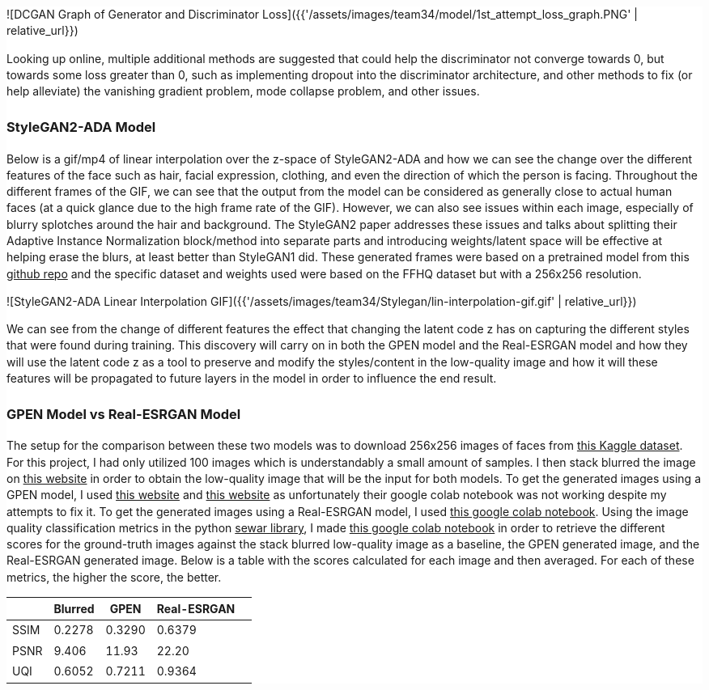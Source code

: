 ![DCGAN Graph of Generator and Discriminator Loss]({{'/assets/images/team34/model/1st_attempt_loss_graph.PNG' | relative_url}})

Looking up online, multiple additional methods are suggested that could help the discriminator not converge towards 0, but towards some loss greater than 0, such as implementing dropout into the discriminator architecture, and other methods to fix (or help alleviate) the vanishing gradient problem, mode collapse problem, and other issues. 

### StyleGAN2-ADA Model

Below is a gif/mp4 of linear interpolation over the z-space of StyleGAN2-ADA and how we can see the change over the different features of the face such as hair, facial expression, clothing, and even the direction of which the person is facing. Throughout the different frames of the GIF, we can see that the output from the model can be considered as generally close to actual human faces (at a quick glance due to the high frame rate of the GIF). However, we can also see issues within each image, especially of blurry splotches around the hair and background. The StyleGAN2 paper addresses these issues and talks about splitting their Adaptive Instance Normalization block/method into separate parts and introducing weights/latent space will be effective at helping erase the blurs, at least better than StyleGAN1 did. These generated frames were based on a pretrained model from this [github repo](https://github.com/justinpinkney/awesome-pretrained-stylegan2/#faces-FFHQ-config-e-256x256) and the specific dataset and weights used were based on the FFHQ dataset but with a 256x256 resolution. 

![StyleGAN2-ADA Linear Interpolation GIF]({{'/assets/images/team34/Stylegan/lin-interpolation-gif.gif' | relative_url}})

We can see from the change of different features the effect that changing the latent code z has on capturing the different styles that were found during training. This discovery will carry on in both the GPEN model and the Real-ESRGAN model and how they will use the latent code z as a tool to preserve and modify the styles/content in the low-quality image and how it will these features will be propagated to future layers in the model in order to influence the end result.


### GPEN Model vs Real-ESRGAN Model

The setup for the comparison between these two models was to download 256x256 images of faces from [this Kaggle dataset](https://www.kaggle.com/datasets/rahulbhalley/ffhq-256x256?resource=download). For this project, I had only utilized 100 images which is understandably a small amount of samples. I then stack blurred the image on [this website](https://pinetools.com/bulk-batch-blur-image) in order to obtain the low-quality image that will be the input for both models. To get the generated images using a GPEN model, I used [this website](https://huggingface.co/spaces/akhaliq/GPEN) and [this website](https://replicate.com/yangxy/gpen) as unfortunately their google colab notebook was not working despite my attempts to fix it. To get the generated images using a Real-ESRGAN model, I used [this google colab notebook](https://colab.research.google.com/drive/10JV30Bj0Spx4UnwoxOPkE57Ls7bds_0Z?usp=sharing). Using the image quality classification metrics in the python [sewar library](https://sewar.readthedocs.io/en/latest/), I made [this google colab notebook](https://colab.research.google.com/drive/1lvBs3M-EKbB_WW9XeWP0PXN6v9b7v3wC?usp=sharing) in order to retrieve the different scores for the ground-truth images against the stack blurred low-quality image as a baseline, the GPEN generated image, and the Real-ESRGAN generated image. Below is a table with the scores calculated for each image and then averaged. For each of these metrics, the higher the score, the better. 

|  | Blurred | GPEN | Real-ESRGAN |  |
|---|---|---|---|---|
| SSIM | 0.2278 | 0.3290 | 0.6379 | 
| PSNR | 9.406 | 11.93 | 22.20 |
| UQI | 0.6052 | 0.7211 | 0.9364 |
